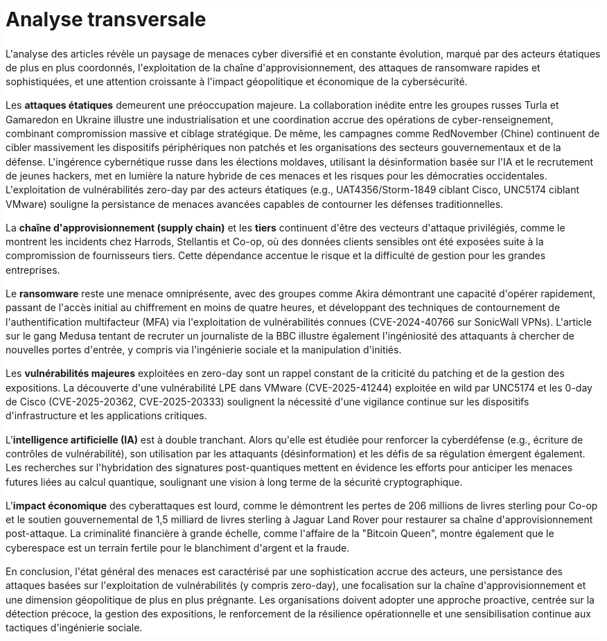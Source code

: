 # Analyse transversale
L'analyse des articles révèle un paysage de menaces cyber diversifié et en constante évolution, marqué par des acteurs étatiques de plus en plus coordonnés, l'exploitation de la chaîne d'approvisionnement, des attaques de ransomware rapides et sophistiquées, et une attention croissante à l'impact géopolitique et économique de la cybersécurité.

Les **attaques étatiques** demeurent une préoccupation majeure. La collaboration inédite entre les groupes russes Turla et Gamaredon en Ukraine illustre une industrialisation et une coordination accrue des opérations de cyber-renseignement, combinant compromission massive et ciblage stratégique. De même, les campagnes comme RedNovember (Chine) continuent de cibler massivement les dispositifs périphériques non patchés et les organisations des secteurs gouvernementaux et de la défense. L'ingérence cybernétique russe dans les élections moldaves, utilisant la désinformation basée sur l'IA et le recrutement de jeunes hackers, met en lumière la nature hybride de ces menaces et les risques pour les démocraties occidentales. L'exploitation de vulnérabilités zero-day par des acteurs étatiques (e.g., UAT4356/Storm-1849 ciblant Cisco, UNC5174 ciblant VMware) souligne la persistance de menaces avancées capables de contourner les défenses traditionnelles.

La **chaîne d'approvisionnement (supply chain)** et les **tiers** continuent d'être des vecteurs d'attaque privilégiés, comme le montrent les incidents chez Harrods, Stellantis et Co-op, où des données clients sensibles ont été exposées suite à la compromission de fournisseurs tiers. Cette dépendance accentue le risque et la difficulté de gestion pour les grandes entreprises.

Le **ransomware** reste une menace omniprésente, avec des groupes comme Akira démontrant une capacité d'opérer rapidement, passant de l'accès initial au chiffrement en moins de quatre heures, et développant des techniques de contournement de l'authentification multifacteur (MFA) via l'exploitation de vulnérabilités connues (CVE-2024-40766 sur SonicWall VPNs). L'article sur le gang Medusa tentant de recruter un journaliste de la BBC illustre également l'ingéniosité des attaquants à chercher de nouvelles portes d'entrée, y compris via l'ingénierie sociale et la manipulation d'initiés.

Les **vulnérabilités majeures** exploitées en zero-day sont un rappel constant de la criticité du patching et de la gestion des expositions. La découverte d'une vulnérabilité LPE dans VMware (CVE-2025-41244) exploitée en wild par UNC5174 et les 0-day de Cisco (CVE-2025-20362, CVE-2025-20333) soulignent la nécessité d'une vigilance continue sur les dispositifs d'infrastructure et les applications critiques.

L'**intelligence artificielle (IA)** est à double tranchant. Alors qu'elle est étudiée pour renforcer la cyberdéfense (e.g., écriture de contrôles de vulnérabilité), son utilisation par les attaquants (désinformation) et les défis de sa régulation émergent également. Les recherches sur l'hybridation des signatures post-quantiques mettent en évidence les efforts pour anticiper les menaces futures liées au calcul quantique, soulignant une vision à long terme de la sécurité cryptographique.

L'**impact économique** des cyberattaques est lourd, comme le démontrent les pertes de 206 millions de livres sterling pour Co-op et le soutien gouvernemental de 1,5 milliard de livres sterling à Jaguar Land Rover pour restaurer sa chaîne d'approvisionnement post-attaque. La criminalité financière à grande échelle, comme l'affaire de la "Bitcoin Queen", montre également que le cyberespace est un terrain fertile pour le blanchiment d'argent et la fraude.

En conclusion, l'état général des menaces est caractérisé par une sophistication accrue des acteurs, une persistance des attaques basées sur l'exploitation de vulnérabilités (y compris zero-day), une focalisation sur la chaîne d'approvisionnement et une dimension géopolitique de plus en plus prégnante. Les organisations doivent adopter une approche proactive, centrée sur la détection précoce, la gestion des expositions, le renforcement de la résilience opérationnelle et une sensibilisation continue aux tactiques d'ingénierie sociale.
